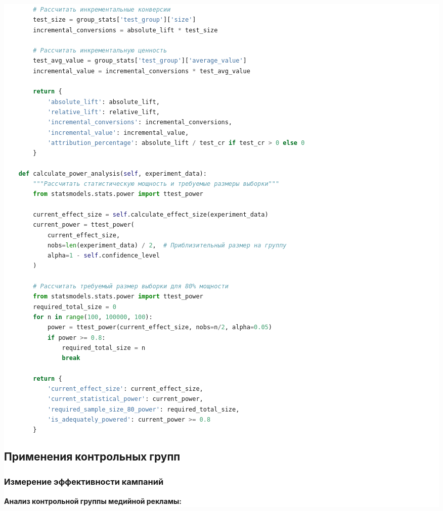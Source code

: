```python
        # Рассчитать инкрементальные конверсии
        test_size = group_stats['test_group']['size']
        incremental_conversions = absolute_lift * test_size
        
        # Рассчитать инкрементальную ценность
        test_avg_value = group_stats['test_group']['average_value']
        incremental_value = incremental_conversions * test_avg_value
        
        return {
            'absolute_lift': absolute_lift,
            'relative_lift': relative_lift,
            'incremental_conversions': incremental_conversions,
            'incremental_value': incremental_value,
            'attribution_percentage': absolute_lift / test_cr if test_cr > 0 else 0
        }
    
    def calculate_power_analysis(self, experiment_data):
        """Рассчитать статистическую мощность и требуемые размеры выборки"""
        from statsmodels.stats.power import ttest_power
        
        current_effect_size = self.calculate_effect_size(experiment_data)
        current_power = ttest_power(
            current_effect_size, 
            nobs=len(experiment_data) / 2,  # Приблизительный размер на группу
            alpha=1 - self.confidence_level
        )
        
        # Рассчитать требуемый размер выборки для 80% мощности
        from statsmodels.stats.power import ttest_power
        required_total_size = 0
        for n in range(100, 100000, 100):
            power = ttest_power(current_effect_size, nobs=n/2, alpha=0.05)
            if power >= 0.8:
                required_total_size = n
                break
        
        return {
            'current_effect_size': current_effect_size,
            'current_statistical_power': current_power,
            'required_sample_size_80_power': required_total_size,
            'is_adequately_powered': current_power >= 0.8
        }
```

## Применения контрольных групп

### Измерение эффективности кампаний

**Анализ контрольной группы медийной рекламы:**
